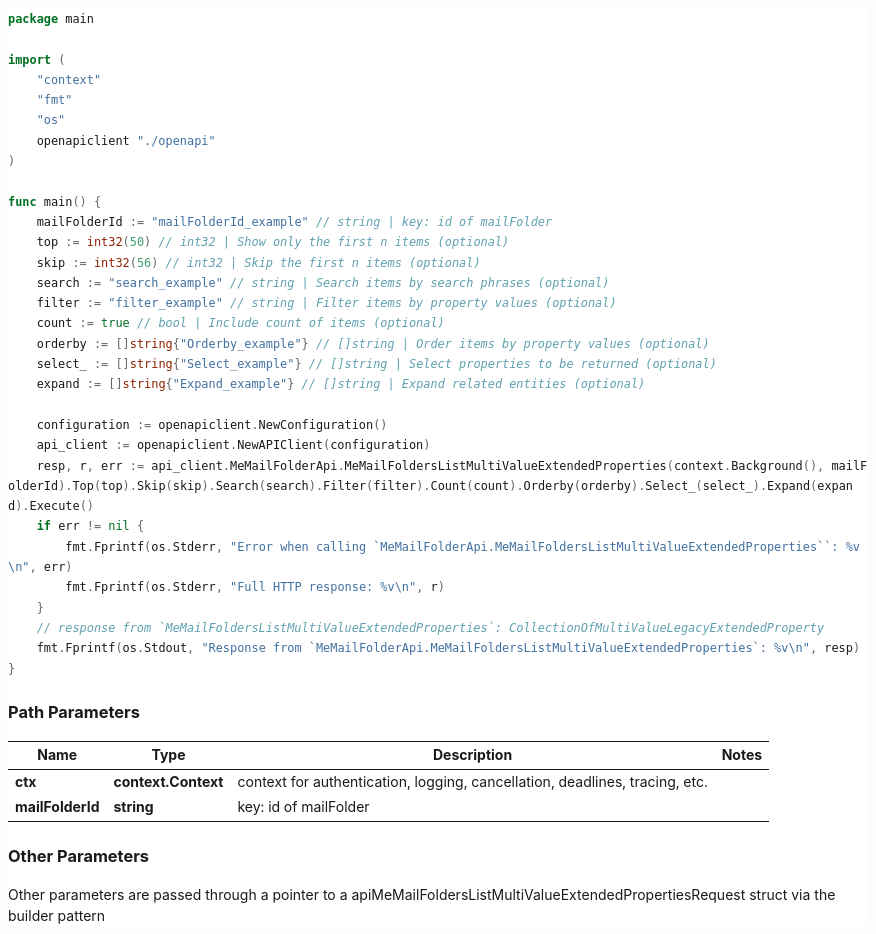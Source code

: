 ```go
package main

import (
    "context"
    "fmt"
    "os"
    openapiclient "./openapi"
)

func main() {
    mailFolderId := "mailFolderId_example" // string | key: id of mailFolder
    top := int32(50) // int32 | Show only the first n items (optional)
    skip := int32(56) // int32 | Skip the first n items (optional)
    search := "search_example" // string | Search items by search phrases (optional)
    filter := "filter_example" // string | Filter items by property values (optional)
    count := true // bool | Include count of items (optional)
    orderby := []string{"Orderby_example"} // []string | Order items by property values (optional)
    select_ := []string{"Select_example"} // []string | Select properties to be returned (optional)
    expand := []string{"Expand_example"} // []string | Expand related entities (optional)

    configuration := openapiclient.NewConfiguration()
    api_client := openapiclient.NewAPIClient(configuration)
    resp, r, err := api_client.MeMailFolderApi.MeMailFoldersListMultiValueExtendedProperties(context.Background(), mailFolderId).Top(top).Skip(skip).Search(search).Filter(filter).Count(count).Orderby(orderby).Select_(select_).Expand(expand).Execute()
    if err != nil {
        fmt.Fprintf(os.Stderr, "Error when calling `MeMailFolderApi.MeMailFoldersListMultiValueExtendedProperties``: %v\n", err)
        fmt.Fprintf(os.Stderr, "Full HTTP response: %v\n", r)
    }
    // response from `MeMailFoldersListMultiValueExtendedProperties`: CollectionOfMultiValueLegacyExtendedProperty
    fmt.Fprintf(os.Stdout, "Response from `MeMailFolderApi.MeMailFoldersListMultiValueExtendedProperties`: %v\n", resp)
}
```

### Path Parameters


Name | Type | Description  | Notes
------------- | ------------- | ------------- | -------------
**ctx** | **context.Context** | context for authentication, logging, cancellation, deadlines, tracing, etc.
**mailFolderId** | **string** | key: id of mailFolder | 

### Other Parameters

Other parameters are passed through a pointer to a apiMeMailFoldersListMultiValueExtendedPropertiesRequest struct via the builder pattern

